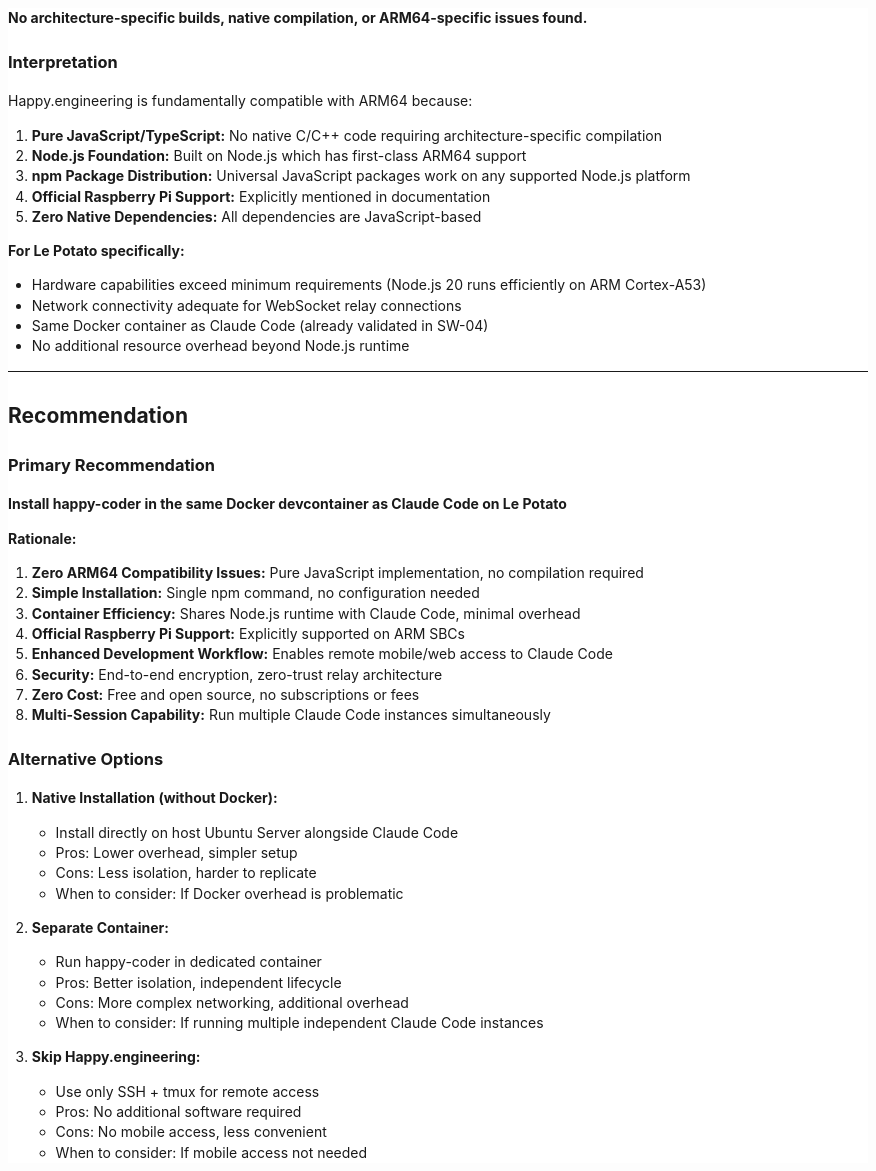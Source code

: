 **No architecture-specific builds, native compilation, or ARM64-specific issues found.**

### Interpretation

Happy.engineering is fundamentally compatible with ARM64 because:

1. **Pure JavaScript/TypeScript:** No native C/C++ code requiring architecture-specific compilation
2. **Node.js Foundation:** Built on Node.js which has first-class ARM64 support
3. **npm Package Distribution:** Universal JavaScript packages work on any supported Node.js platform
4. **Official Raspberry Pi Support:** Explicitly mentioned in documentation
5. **Zero Native Dependencies:** All dependencies are JavaScript-based

**For Le Potato specifically:**
- Hardware capabilities exceed minimum requirements (Node.js 20 runs efficiently on ARM Cortex-A53)
- Network connectivity adequate for WebSocket relay connections
- Same Docker container as Claude Code (already validated in SW-04)
- No additional resource overhead beyond Node.js runtime

---

## Recommendation

### Primary Recommendation

**Install happy-coder in the same Docker devcontainer as Claude Code on Le Potato**

**Rationale:**

1. **Zero ARM64 Compatibility Issues:** Pure JavaScript implementation, no compilation required
2. **Simple Installation:** Single npm command, no configuration needed
3. **Container Efficiency:** Shares Node.js runtime with Claude Code, minimal overhead
4. **Official Raspberry Pi Support:** Explicitly supported on ARM SBCs
5. **Enhanced Development Workflow:** Enables remote mobile/web access to Claude Code
6. **Security:** End-to-end encryption, zero-trust relay architecture
7. **Zero Cost:** Free and open source, no subscriptions or fees
8. **Multi-Session Capability:** Run multiple Claude Code instances simultaneously

### Alternative Options

1. **Native Installation (without Docker):**
   - Install directly on host Ubuntu Server alongside Claude Code
   - Pros: Lower overhead, simpler setup
   - Cons: Less isolation, harder to replicate
   - When to consider: If Docker overhead is problematic

2. **Separate Container:**
   - Run happy-coder in dedicated container
   - Pros: Better isolation, independent lifecycle
   - Cons: More complex networking, additional overhead
   - When to consider: If running multiple independent Claude Code instances

3. **Skip Happy.engineering:**
   - Use only SSH + tmux for remote access
   - Pros: No additional software required
   - Cons: No mobile access, less convenient
   - When to consider: If mobile access not needed
